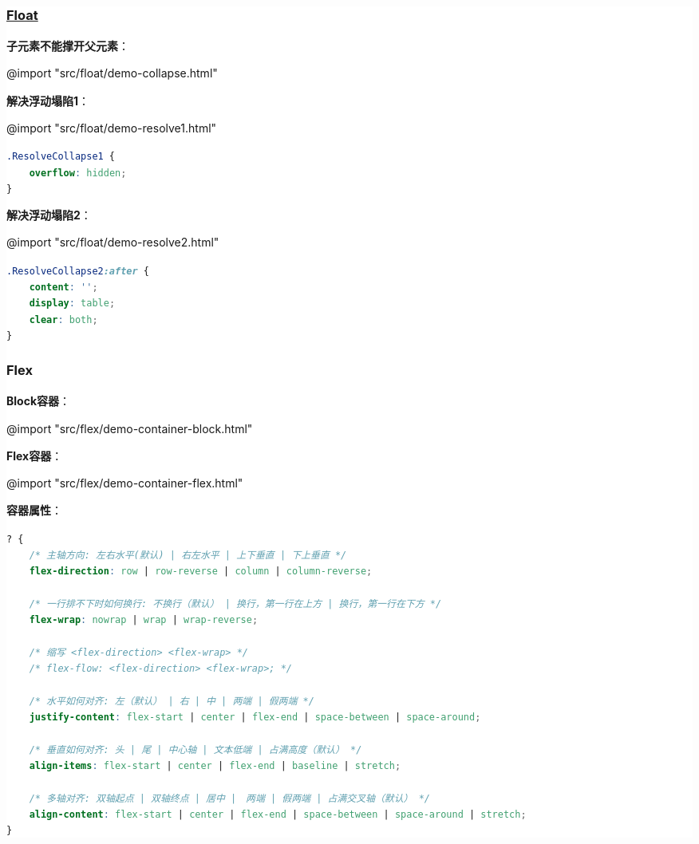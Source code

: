 ### [Float](./src/float.html)

**子元素不能撑开父元素**：

@import "src/float/demo-collapse.html"

**解决浮动塌陷1**：

@import "src/float/demo-resolve1.html"

```css
.ResolveCollapse1 {
    overflow: hidden;
}
```

**解决浮动塌陷2**：

@import "src/float/demo-resolve2.html"

```css
.ResolveCollapse2:after {
    content: '';
    display: table;
    clear: both;
}
```

### Flex

**Block容器**：

@import "src/flex/demo-container-block.html"

**Flex容器**：

@import "src/flex/demo-container-flex.html"

**容器属性**：

```css
? {
    /* 主轴方向: 左右水平(默认) | 右左水平 | 上下垂直 | 下上垂直 */
    flex-direction: row | row-reverse | column | column-reverse;

    /* 一行排不下时如何换行: 不换行（默认） | 换行，第一行在上方 | 换行，第一行在下方 */
    flex-wrap: nowrap | wrap | wrap-reverse;

    /* 缩写 <flex-direction> <flex-wrap> */
    /* flex-flow: <flex-direction> <flex-wrap>; */

    /* 水平如何对齐: 左（默认） | 右 | 中 | 两端 | 假两端 */
    justify-content: flex-start | center | flex-end | space-between | space-around;

    /* 垂直如何对齐: 头 | 尾 | 中心轴 | 文本低端 | 占满高度（默认） */
    align-items: flex-start | center | flex-end | baseline | stretch;

    /* 多轴对齐: 双轴起点 | 双轴终点 | 居中 |　两端 | 假两端 | 占满交叉轴（默认） */
    align-content: flex-start | center | flex-end | space-between | space-around | stretch;
}
```
